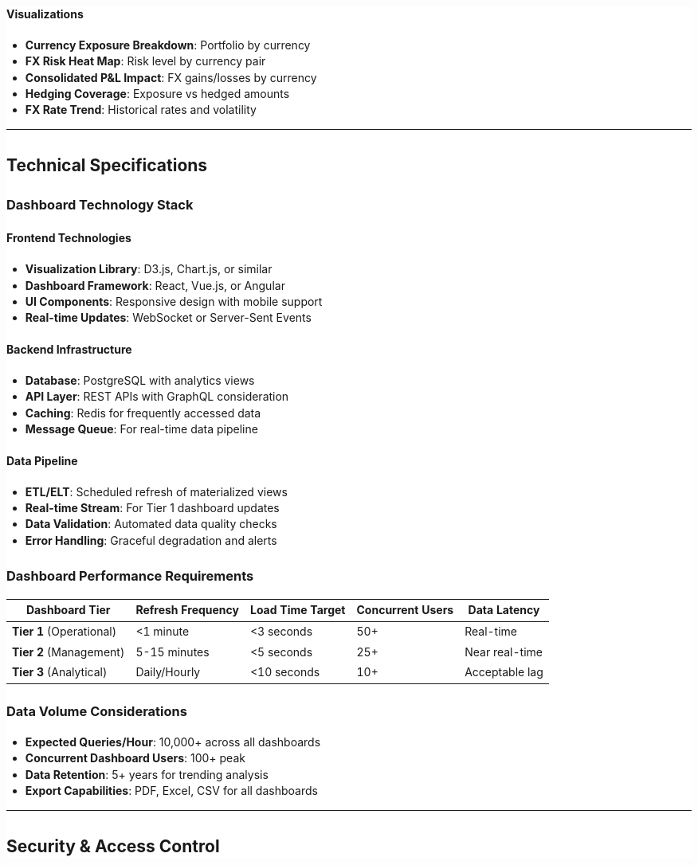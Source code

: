 #### Visualizations
- **Currency Exposure Breakdown**: Portfolio by currency
- **FX Risk Heat Map**: Risk level by currency pair
- **Consolidated P&L Impact**: FX gains/losses by currency
- **Hedging Coverage**: Exposure vs hedged amounts
- **FX Rate Trend**: Historical rates and volatility

---

## Technical Specifications

### Dashboard Technology Stack

#### Frontend Technologies
- **Visualization Library**: D3.js, Chart.js, or similar
- **Dashboard Framework**: React, Vue.js, or Angular
- **UI Components**: Responsive design with mobile support
- **Real-time Updates**: WebSocket or Server-Sent Events

#### Backend Infrastructure  
- **Database**: PostgreSQL with analytics views
- **API Layer**: REST APIs with GraphQL consideration
- **Caching**: Redis for frequently accessed data
- **Message Queue**: For real-time data pipeline

#### Data Pipeline
- **ETL/ELT**: Scheduled refresh of materialized views
- **Real-time Stream**: For Tier 1 dashboard updates  
- **Data Validation**: Automated data quality checks
- **Error Handling**: Graceful degradation and alerts

### Dashboard Performance Requirements

| Dashboard Tier | Refresh Frequency | Load Time Target | Concurrent Users | Data Latency |
|---|---|---|---|---|
| **Tier 1** (Operational) | <1 minute | <3 seconds | 50+ | Real-time |
| **Tier 2** (Management) | 5-15 minutes | <5 seconds | 25+ | Near real-time |
| **Tier 3** (Analytical) | Daily/Hourly | <10 seconds | 10+ | Acceptable lag |

### Data Volume Considerations
- **Expected Queries/Hour**: 10,000+ across all dashboards
- **Concurrent Dashboard Users**: 100+ peak
- **Data Retention**: 5+ years for trending analysis
- **Export Capabilities**: PDF, Excel, CSV for all dashboards

---

## Security & Access Control
